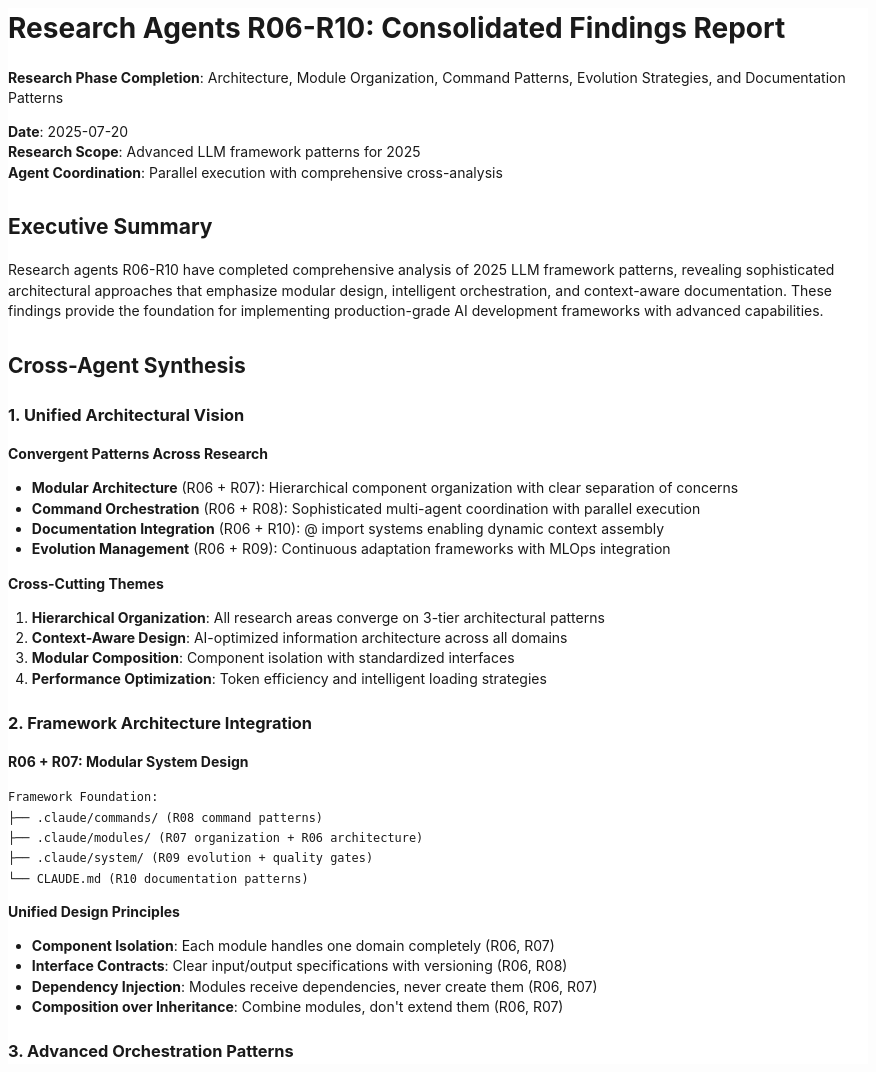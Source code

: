 # Research Agents R06-R10: Consolidated Findings Report

**Research Phase Completion**: Architecture, Module Organization, Command Patterns, Evolution Strategies, and Documentation Patterns

**Date**: 2025-07-20  
**Research Scope**: Advanced LLM framework patterns for 2025  
**Agent Coordination**: Parallel execution with comprehensive cross-analysis

## Executive Summary

Research agents R06-R10 have completed comprehensive analysis of 2025 LLM framework patterns, revealing sophisticated architectural approaches that emphasize modular design, intelligent orchestration, and context-aware documentation. These findings provide the foundation for implementing production-grade AI development frameworks with advanced capabilities.

## Cross-Agent Synthesis

### 1. Unified Architectural Vision

**Convergent Patterns Across Research**
- **Modular Architecture** (R06 + R07): Hierarchical component organization with clear separation of concerns
- **Command Orchestration** (R06 + R08): Sophisticated multi-agent coordination with parallel execution
- **Documentation Integration** (R06 + R10): @ import systems enabling dynamic context assembly
- **Evolution Management** (R06 + R09): Continuous adaptation frameworks with MLOps integration

**Cross-Cutting Themes**
1. **Hierarchical Organization**: All research areas converge on 3-tier architectural patterns
2. **Context-Aware Design**: AI-optimized information architecture across all domains
3. **Modular Composition**: Component isolation with standardized interfaces
4. **Performance Optimization**: Token efficiency and intelligent loading strategies

### 2. Framework Architecture Integration

**R06 + R07: Modular System Design**
```
Framework Foundation:
├── .claude/commands/ (R08 command patterns)
├── .claude/modules/ (R07 organization + R06 architecture)
├── .claude/system/ (R09 evolution + quality gates)
└── CLAUDE.md (R10 documentation patterns)
```

**Unified Design Principles**
- **Component Isolation**: Each module handles one domain completely (R06, R07)
- **Interface Contracts**: Clear input/output specifications with versioning (R06, R08)
- **Dependency Injection**: Modules receive dependencies, never create them (R06, R07)
- **Composition over Inheritance**: Combine modules, don't extend them (R06, R07)

### 3. Advanced Orchestration Patterns
